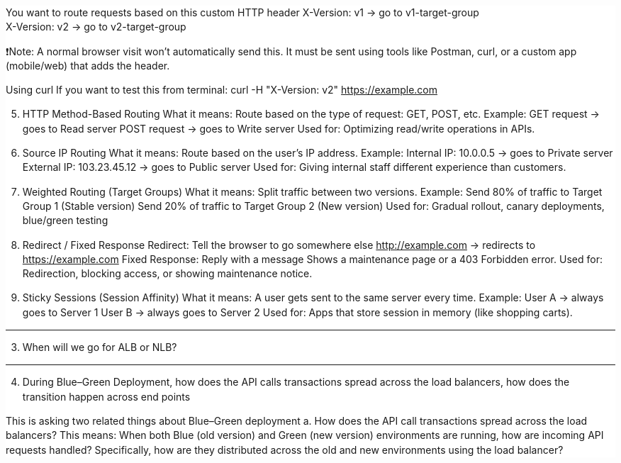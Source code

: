 You want to route requests based on this custom HTTP header
X-Version: v1   → go to v1-target-group  
X-Version: v2   → go to v2-target-group

❗️Note: A normal browser visit won’t automatically send this.
It must be sent using tools like Postman, curl, or a custom app (mobile/web) that adds the header.

Using curl
If you want to test this from terminal:
curl -H "X-Version: v2" https://example.com

5. HTTP Method-Based Routing
What it means: Route based on the type of request: GET, POST, etc.
Example:
GET request → goes to Read server
POST request → goes to Write server
Used for: Optimizing read/write operations in APIs.

6. Source IP Routing
What it means: Route based on the user’s IP address.
Example:
Internal IP: 10.0.0.5 → goes to Private server
External IP: 103.23.45.12 → goes to Public server
Used for: Giving internal staff different experience than customers.

7. Weighted Routing (Target Groups)
What it means: Split traffic between two versions.
Example:
Send 80% of traffic to Target Group 1 (Stable version)
Send 20% of traffic to Target Group 2 (New version)
Used for: Gradual rollout, canary deployments, blue/green testing

8. Redirect / Fixed Response
Redirect: Tell the browser to go somewhere else
http://example.com → redirects to https://example.com
Fixed Response: Reply with a message
Shows a maintenance page or a 403 Forbidden error.
Used for: Redirection, blocking access, or showing maintenance notice.

9. Sticky Sessions (Session Affinity)
What it means: A user gets sent to the same server every time.
Example:
User A → always goes to Server 1
User B → always goes to Server 2
Used for: Apps that store session in memory (like shopping carts).

---------------------------------------------------------------------------------------------------------------

3. When will we go for ALB or NLB?

---------------------------------------------------------------------------------------------------------------

4. During Blue–Green Deployment, how does the API calls transactions spread across the load balancers, how does the transition happen across end points

This is asking two related things about Blue–Green deployment
a. How does the API call transactions spread across the load balancers?
This means:
When both Blue (old version) and Green (new version) environments are running, how are incoming API requests handled?
Specifically, how are they distributed across the old and new environments using the load balancer?
